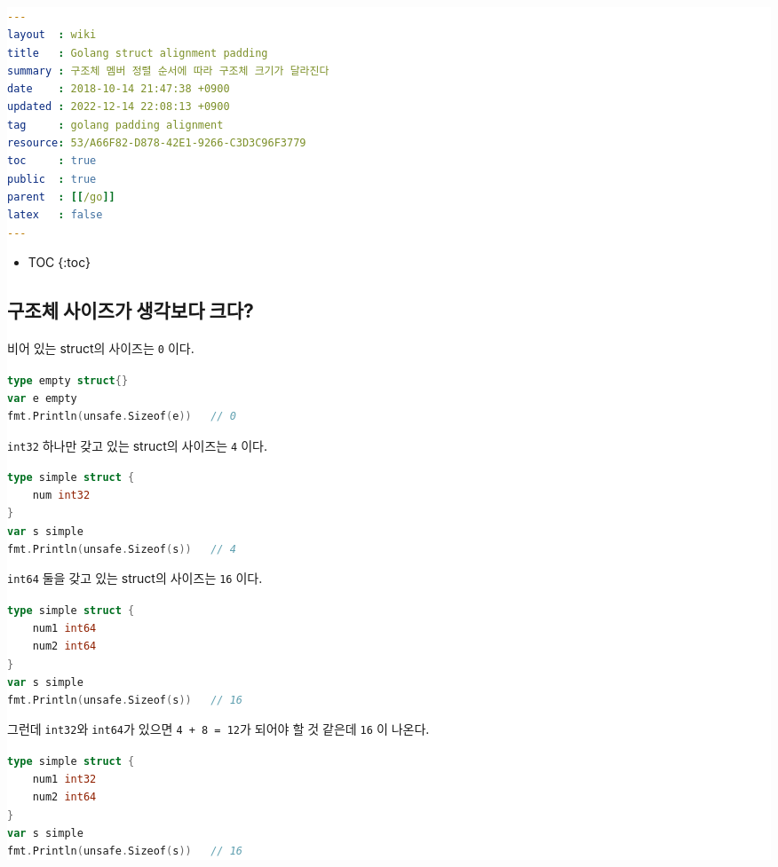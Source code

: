 ```yaml
---
layout  : wiki
title   : Golang struct alignment padding
summary : 구조체 멤버 정렬 순서에 따라 구조체 크기가 달라진다
date    : 2018-10-14 21:47:38 +0900
updated : 2022-12-14 22:08:13 +0900
tag     : golang padding alignment
resource: 53/A66F82-D878-42E1-9266-C3D3C96F3779
toc     : true
public  : true
parent  : [[/go]]
latex   : false
---
```

* TOC
{:toc}

## 구조체 사이즈가 생각보다 크다?

비어 있는 struct의 사이즈는 `0` 이다.

```go
type empty struct{}
var e empty
fmt.Println(unsafe.Sizeof(e))   // 0
```

`int32` 하나만 갖고 있는 struct의 사이즈는 `4` 이다.

```go
type simple struct {
    num int32
}
var s simple
fmt.Println(unsafe.Sizeof(s))   // 4
```

`int64` 둘을 갖고 있는 struct의 사이즈는 `16` 이다.

```go
type simple struct {
    num1 int64
    num2 int64
}
var s simple
fmt.Println(unsafe.Sizeof(s))   // 16
```

그런데 `int32`와 `int64`가 있으면 `4 + 8 = 12`가 되어야 할 것 같은데 `16` 이 나온다.

```go
type simple struct {
    num1 int32
    num2 int64
}
var s simple
fmt.Println(unsafe.Sizeof(s))   // 16
```


[^1]: C 언어 프로그래밍 수정판 Brian W. Kernighan , Dennis M. Ritchie 지음 / 김석환, 박용규, 최홍순 옮김 / 휴먼사이언스 / 2012년 06월 20일 출간